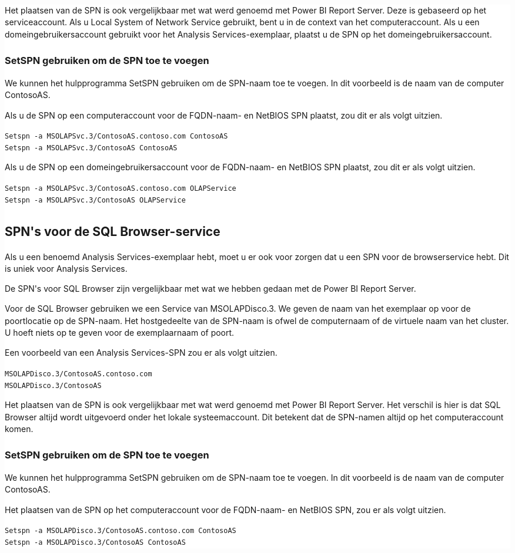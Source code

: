 Het plaatsen van de SPN is ook vergelijkbaar met wat werd genoemd met Power BI Report Server. Deze is gebaseerd op het serviceaccount.  Als u Local System of Network Service gebruikt, bent u in de context van het computeraccount. Als u een domeingebruikersaccount gebruikt voor het Analysis Services-exemplaar, plaatst u de SPN op het domeingebruikersaccount.

### <a name="using-setspn-to-add-the-spn"></a>SetSPN gebruiken om de SPN toe te voegen
We kunnen het hulpprogramma SetSPN gebruiken om de SPN-naam toe te voegen. In dit voorbeeld is de naam van de computer ContosoAS.

Als u de SPN op een computeraccount voor de FQDN-naam- en NetBIOS SPN plaatst, zou dit er als volgt uitzien.

    Setspn -a MSOLAPSvc.3/ContosoAS.contoso.com ContosoAS
    Setspn -a MSOLAPSvc.3/ContosoAS ContosoAS

Als u de SPN op een domeingebruikersaccount voor de FQDN-naam- en NetBIOS SPN plaatst, zou dit er als volgt uitzien.

    Setspn -a MSOLAPSvc.3/ContosoAS.contoso.com OLAPService
    Setspn -a MSOLAPSvc.3/ContosoAS OLAPService

## <a name="spns-for-the-sql-browser-service"></a>SPN's voor de SQL Browser-service
Als u een benoemd Analysis Services-exemplaar hebt, moet u er ook voor zorgen dat u een SPN voor de browserservice hebt. Dit is uniek voor Analysis Services.

De SPN's voor SQL Browser zijn vergelijkbaar met wat we hebben gedaan met de Power BI Report Server.

Voor de SQL Browser gebruiken we een Service van MSOLAPDisco.3. We geven de naam van het exemplaar op voor de poortlocatie op de SPN-naam. Het hostgedeelte van de SPN-naam is ofwel de computernaam of de virtuele naam van het cluster.
U hoeft niets op te geven voor de exemplaarnaam of poort.

Een voorbeeld van een Analysis Services-SPN zou er als volgt uitzien.

    MSOLAPDisco.3/ContosoAS.contoso.com
    MSOLAPDisco.3/ContosoAS

Het plaatsen van de SPN is ook vergelijkbaar met wat werd genoemd met Power BI Report Server. Het verschil is hier is dat SQL Browser altijd wordt uitgevoerd onder het lokale systeemaccount. Dit betekent dat de SPN-namen altijd op het computeraccount komen. 

### <a name="using-setspn-to-add-the-spn"></a>SetSPN gebruiken om de SPN toe te voegen
We kunnen het hulpprogramma SetSPN gebruiken om de SPN-naam toe te voegen. In dit voorbeeld is de naam van de computer ContosoAS.

Het plaatsen van de SPN op het computeraccount voor de FQDN-naam- en NetBIOS SPN, zou er als volgt uitzien.

    Setspn -a MSOLAPDisco.3/ContosoAS.contoso.com ContosoAS
    Setspn -a MSOLAPDisco.3/ContosoAS ContosoAS
